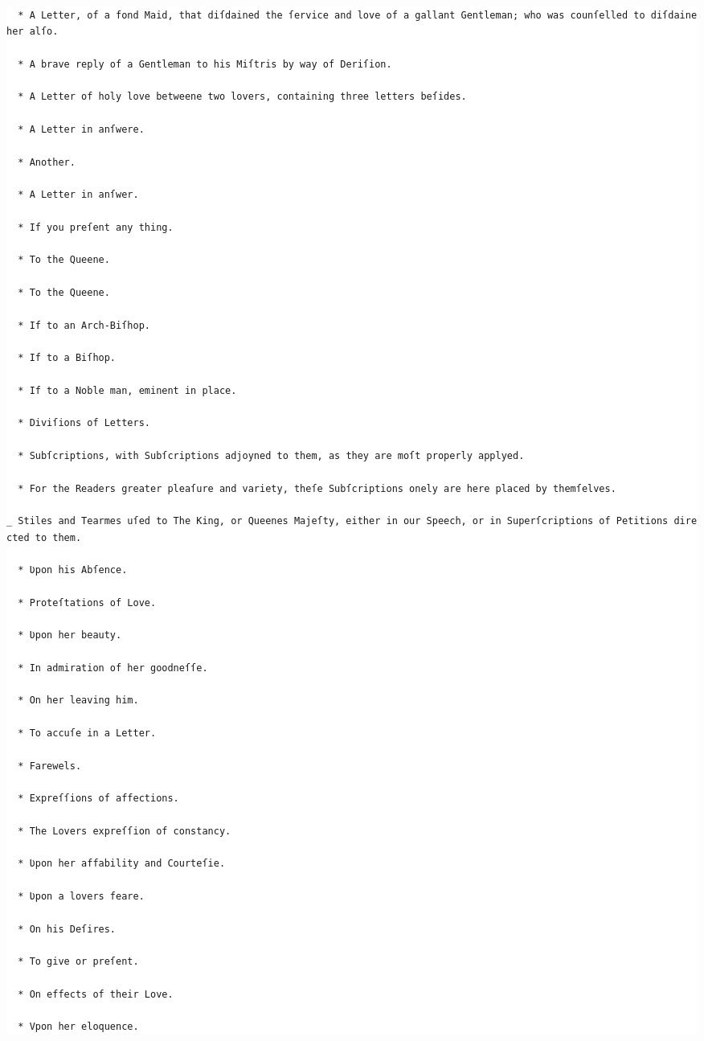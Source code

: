       * A Letter, of a fond Maid, that diſdained the ſervice and love of a gallant Gentleman; who was counſelled to diſdaine her alſo.

      * A brave reply of a Gentleman to his Miſtris by way of Deriſion.

      * A Letter of holy love betweene two lovers, containing three letters beſides.

      * A Letter in anſwere.

      * Another.

      * A Letter in anſwer.

      * If you preſent any thing.

      * To the Queene.

      * To the Queene.

      * If to an Arch-Biſhop.

      * If to a Biſhop.

      * If to a Noble man, eminent in place.

      * Diviſions of Letters.

      * Subſcriptions, with Subſcriptions adjoyned to them, as they are moſt properly applyed.

      * For the Readers greater pleaſure and variety, theſe Subſcriptions onely are here placed by themſelves.

    _ Stiles and Tearmes uſed to The King, or Queenes Majeſty, either in our Speech, or in Superſcriptions of Petitions directed to them.

      * Ʋpon his Abſence.

      * Proteſtations of Love.

      * Ʋpon her beauty.

      * In admiration of her goodneſſe.

      * On her leaving him.

      * To accuſe in a Letter.

      * Farewels.

      * Expreſſions of affections.

      * The Lovers expreſſion of constancy.

      * Ʋpon her affability and Courteſie.

      * Ʋpon a lovers feare.

      * On his Deſires.

      * To give or preſent.

      * On effects of their Love.

      * Vpon her eloquence.
